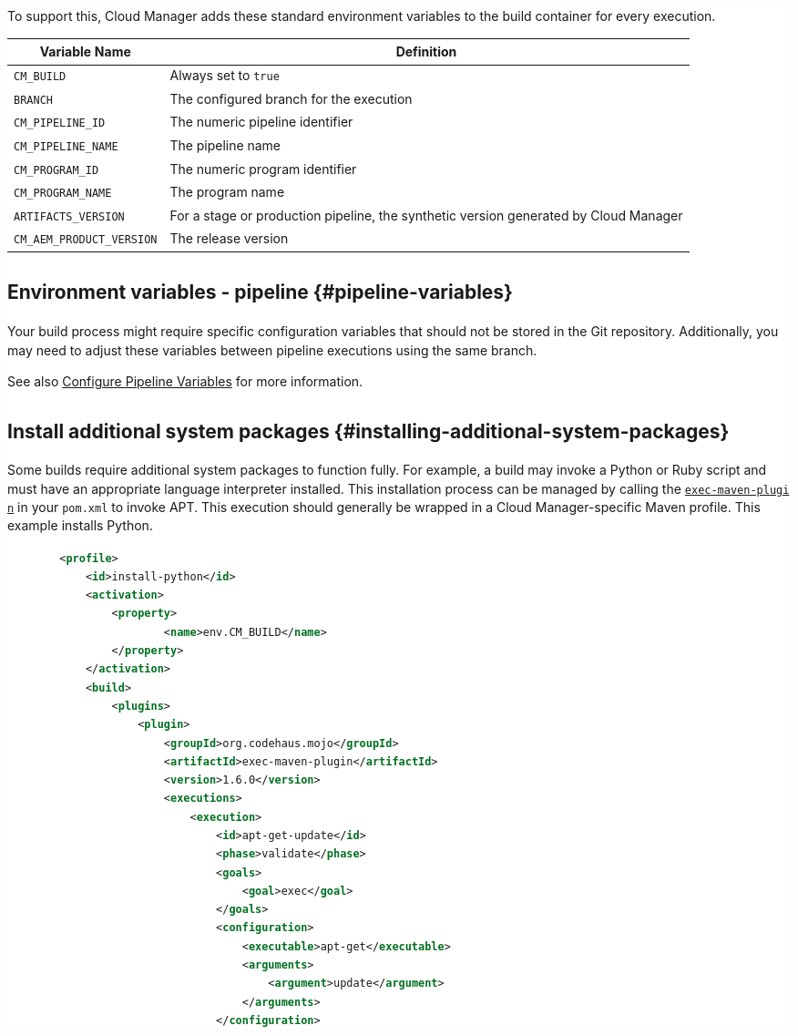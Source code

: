To support this, Cloud Manager adds these standard environment variables to the build container for every execution.

| Variable Name | Definition |
|---|---|
| `CM_BUILD` |  Always set to `true` | 
| `BRANCH` | The configured branch for the execution  |
| `CM_PIPELINE_ID` |  The numeric pipeline identifier | 
| `CM_PIPELINE_NAME` |  The pipeline name | 
| `CM_PROGRAM_ID` |  The numeric program identifier | 
| `CM_PROGRAM_NAME` |  The program name | 
| `ARTIFACTS_VERSION` |  For a stage or production pipeline, the synthetic version generated by Cloud Manager | 
| `CM_AEM_PRODUCT_VERSION` |  The release version |

## Environment variables - pipeline {#pipeline-variables}

Your build process might require specific configuration variables that should not be stored in the Git repository. Additionally, you may need to adjust these variables between pipeline executions using the same branch.

See also [Configure Pipeline Variables](/help/implementing/cloud-manager/configuring-pipelines/pipeline-variables.md) for more information.

## Install additional system packages {#installing-additional-system-packages}

Some builds require additional system packages to function fully. For example, a build may invoke a Python or Ruby script and must have an appropriate language interpreter installed. This installation process can be managed by calling the [`exec-maven-plugin`](https://www.mojohaus.org/exec-maven-plugin/) in your `pom.xml` to invoke APT. This execution should generally be wrapped in a Cloud Manager-specific Maven profile. This example installs Python.

```xml
        <profile>
            <id>install-python</id>
            <activation>
                <property>
                        <name>env.CM_BUILD</name>
                </property>
            </activation>
            <build>
                <plugins>
                    <plugin>
                        <groupId>org.codehaus.mojo</groupId>
                        <artifactId>exec-maven-plugin</artifactId>
                        <version>1.6.0</version>
                        <executions>
                            <execution>
                                <id>apt-get-update</id>
                                <phase>validate</phase>
                                <goals>
                                    <goal>exec</goal>
                                </goals>
                                <configuration>
                                    <executable>apt-get</executable>
                                    <arguments>
                                        <argument>update</argument>
                                    </arguments>
                                </configuration>
```